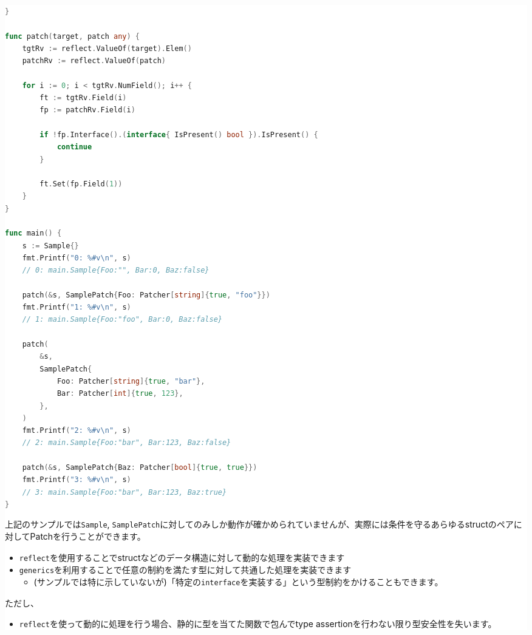 ```go
}

func patch(target, patch any) {
	tgtRv := reflect.ValueOf(target).Elem()
	patchRv := reflect.ValueOf(patch)

	for i := 0; i < tgtRv.NumField(); i++ {
		ft := tgtRv.Field(i)
		fp := patchRv.Field(i)

		if !fp.Interface().(interface{ IsPresent() bool }).IsPresent() {
			continue
		}

		ft.Set(fp.Field(1))
	}
}

func main() {
	s := Sample{}
	fmt.Printf("0: %#v\n", s)
	// 0: main.Sample{Foo:"", Bar:0, Baz:false}

	patch(&s, SamplePatch{Foo: Patcher[string]{true, "foo"}})
	fmt.Printf("1: %#v\n", s)
	// 1: main.Sample{Foo:"foo", Bar:0, Baz:false}

	patch(
		&s,
		SamplePatch{
			Foo: Patcher[string]{true, "bar"},
			Bar: Patcher[int]{true, 123},
		},
	)
	fmt.Printf("2: %#v\n", s)
	// 2: main.Sample{Foo:"bar", Bar:123, Baz:false}

	patch(&s, SamplePatch{Baz: Patcher[bool]{true, true}})
	fmt.Printf("3: %#v\n", s)
	// 3: main.Sample{Foo:"bar", Bar:123, Baz:true}
}
```

上記のサンプルでは`Sample`, `SamplePatch`に対してのみしか動作が確かめられていませんが、実際には条件を守るあらゆるstructのペアに対してPatchを行うことができます。

- `reflect`を使用することでstructなどのデータ構造に対して動的な処理を実装できます
- `generics`を利用することで任意の制約を満たす型に対して共通した処理を実装できます
  - (サンプルでは特に示していないが)「特定の`interface`を実装する」という型制約をかけることもできます。

ただし、

- `reflect`を使って動的に処理を行う場合、静的に型を当てた関数で包んでtype assertionを行わない限り型安全性を失います。


[Go]: https://go.dev/
[Rust]: https://www.rust-lang.org
[Visual Studio Code]: https://code.visualstudio.com/
[vscode]: https://code.visualstudio.com/
[github.com/dave/jennifer]: https://github.com/dave/jennifer
[github.com/dave/dst]: https://github.com/dave/dst
[text/template]: https://pkg.go.dev/text/template@go1.22.6
[go/ast]: https://pkg.go.dev/go/ast@go1.22.6
[golang.org/x/tools/go/packages]: https://pkg.go.dev/golang.org/x/tools@v0.24.0/go/packages